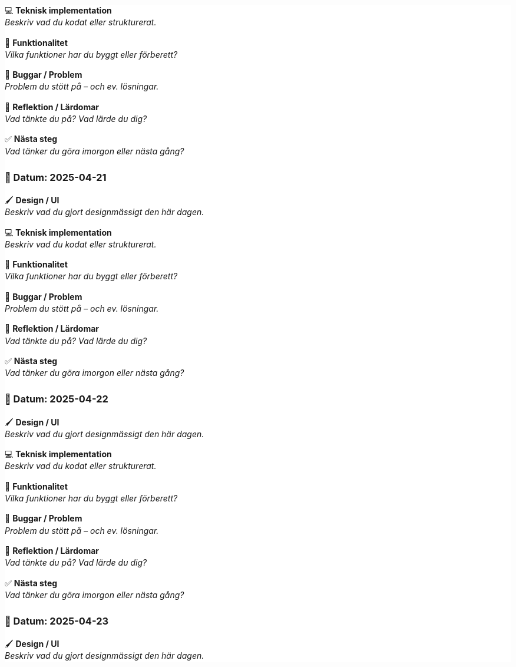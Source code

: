 💻 **Teknisk implementation**  
_Beskriv vad du kodat eller strukturerat._

🔧 **Funktionalitet**  
_Vilka funktioner har du byggt eller förberett?_

🐞 **Buggar / Problem**  
_Problem du stött på – och ev. lösningar._

💭 **Reflektion / Lärdomar**  
_Vad tänkte du på? Vad lärde du dig?_

✅ **Nästa steg**  
_Vad tänker du göra imorgon eller nästa gång?_

### 📅 Datum: 2025-04-21

🖌️ **Design / UI**  
_Beskriv vad du gjort designmässigt den här dagen._

💻 **Teknisk implementation**  
_Beskriv vad du kodat eller strukturerat._

🔧 **Funktionalitet**  
_Vilka funktioner har du byggt eller förberett?_

🐞 **Buggar / Problem**  
_Problem du stött på – och ev. lösningar._

💭 **Reflektion / Lärdomar**  
_Vad tänkte du på? Vad lärde du dig?_

✅ **Nästa steg**  
_Vad tänker du göra imorgon eller nästa gång?_

### 📅 Datum: 2025-04-22

🖌️ **Design / UI**  
_Beskriv vad du gjort designmässigt den här dagen._

💻 **Teknisk implementation**  
_Beskriv vad du kodat eller strukturerat._

🔧 **Funktionalitet**  
_Vilka funktioner har du byggt eller förberett?_

🐞 **Buggar / Problem**  
_Problem du stött på – och ev. lösningar._

💭 **Reflektion / Lärdomar**  
_Vad tänkte du på? Vad lärde du dig?_

✅ **Nästa steg**  
_Vad tänker du göra imorgon eller nästa gång?_

### 📅 Datum: 2025-04-23

🖌️ **Design / UI**  
_Beskriv vad du gjort designmässigt den här dagen._
